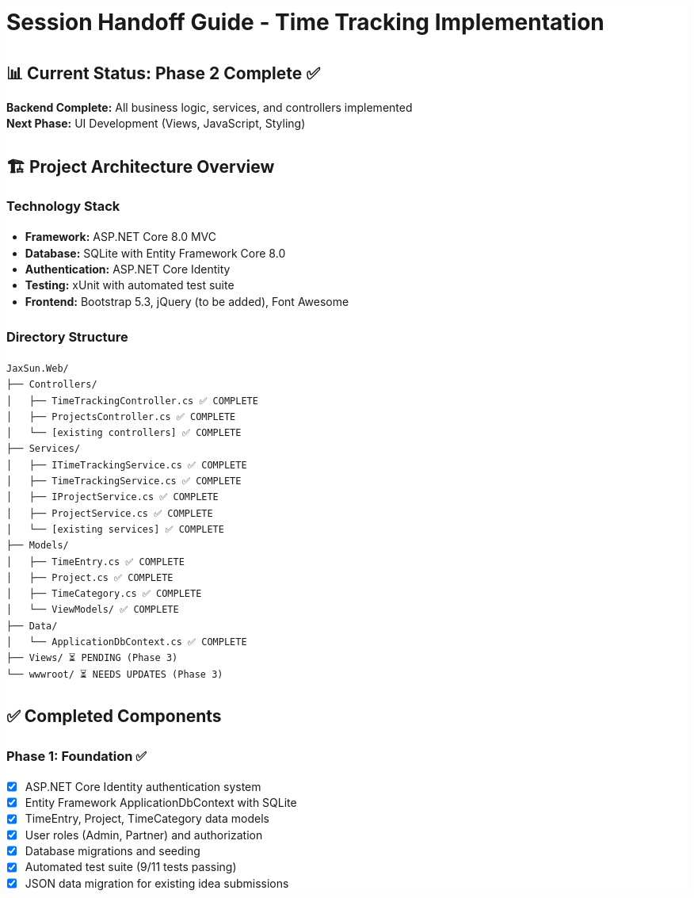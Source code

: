 # Session Handoff Guide - Time Tracking Implementation

## 📊 Current Status: Phase 2 Complete ✅

**Backend Complete:** All business logic, services, and controllers implemented  
**Next Phase:** UI Development (Views, JavaScript, Styling)

## 🏗️ Project Architecture Overview

### Technology Stack
- **Framework:** ASP.NET Core 8.0 MVC
- **Database:** SQLite with Entity Framework Core 8.0
- **Authentication:** ASP.NET Core Identity
- **Testing:** xUnit with automated test suite
- **Frontend:** Bootstrap 5.3, jQuery (to be added), Font Awesome

### Directory Structure
```
JaxSun.Web/
├── Controllers/
│   ├── TimeTrackingController.cs ✅ COMPLETE
│   ├── ProjectsController.cs ✅ COMPLETE
│   └── [existing controllers] ✅ COMPLETE
├── Services/
│   ├── ITimeTrackingService.cs ✅ COMPLETE
│   ├── TimeTrackingService.cs ✅ COMPLETE  
│   ├── IProjectService.cs ✅ COMPLETE
│   ├── ProjectService.cs ✅ COMPLETE
│   └── [existing services] ✅ COMPLETE
├── Models/
│   ├── TimeEntry.cs ✅ COMPLETE
│   ├── Project.cs ✅ COMPLETE
│   ├── TimeCategory.cs ✅ COMPLETE
│   └── ViewModels/ ✅ COMPLETE
├── Data/
│   └── ApplicationDbContext.cs ✅ COMPLETE
├── Views/ ⏳ PENDING (Phase 3)
└── wwwroot/ ⏳ NEEDS UPDATES (Phase 3)
```

## ✅ Completed Components

### Phase 1: Foundation ✅
- [x] ASP.NET Core Identity authentication system
- [x] Entity Framework ApplicationDbContext with SQLite
- [x] TimeEntry, Project, TimeCategory data models
- [x] User roles (Admin, Partner) and authorization
- [x] Database migrations and seeding
- [x] Automated test suite (9/11 tests passing)
- [x] JSON data migration for existing idea submissions
